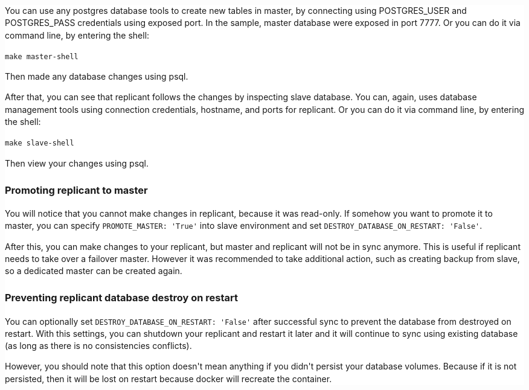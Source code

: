 You can use any postgres database tools to create new tables in master, by
connecting using POSTGRES_USER and POSTGRES_PASS credentials using exposed port.
In the sample, master database were exposed in port 7777.
Or you can do it via command line, by entering the shell:

```
make master-shell
```

Then made any database changes using psql.

After that, you can see that replicant follows the changes by inspecting
slave database. You can, again, uses database management tools using connection
credentials, hostname, and ports for replicant. Or you can do it via command line,
by entering the shell:

```
make slave-shell
```

Then view your changes using psql.

### Promoting replicant to master

You will notice that you cannot make changes in replicant, because it was read-only.
If somehow you want to promote it to master, you can specify `PROMOTE_MASTER: 'True'`
into slave environment and set `DESTROY_DATABASE_ON_RESTART: 'False'`.

After this, you can make changes to your replicant, but master and replicant will not
be in sync anymore. This is useful if replicant needs to take over a failover master.
However it was recommended to take additional action, such as creating backup from
slave, so a dedicated master can be created again.

### Preventing replicant database destroy on restart

You can optionally set `DESTROY_DATABASE_ON_RESTART: 'False'` after successful sync
to prevent the database from destroyed on restart. With this settings, you can
shutdown your replicant and restart it later and it will continue to sync using existing
database (as long as there is no consistencies conflicts).

However, you should note that this option doesn't mean anything if you didn't
persist your database volumes. Because if it is not persisted, then it will be lost
on restart because docker will recreate the container.
